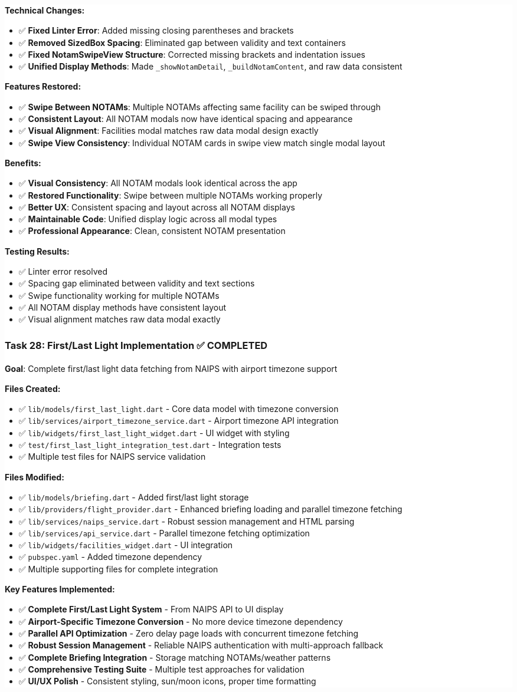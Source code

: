 **Technical Changes:**
- ✅ **Fixed Linter Error**: Added missing closing parentheses and brackets
- ✅ **Removed SizedBox Spacing**: Eliminated gap between validity and text containers
- ✅ **Fixed NotamSwipeView Structure**: Corrected missing brackets and indentation issues
- ✅ **Unified Display Methods**: Made `_showNotamDetail`, `_buildNotamContent`, and raw data consistent

**Features Restored:**
- ✅ **Swipe Between NOTAMs**: Multiple NOTAMs affecting same facility can be swiped through
- ✅ **Consistent Layout**: All NOTAM modals now have identical spacing and appearance
- ✅ **Visual Alignment**: Facilities modal matches raw data modal design exactly
- ✅ **Swipe View Consistency**: Individual NOTAM cards in swipe view match single modal layout

**Benefits:**
- ✅ **Visual Consistency**: All NOTAM modals look identical across the app
- ✅ **Restored Functionality**: Swipe between multiple NOTAMs working properly
- ✅ **Better UX**: Consistent spacing and layout across all NOTAM displays
- ✅ **Maintainable Code**: Unified display logic across all modal types
- ✅ **Professional Appearance**: Clean, consistent NOTAM presentation

**Testing Results:**
- ✅ Linter error resolved
- ✅ Spacing gap eliminated between validity and text sections
- ✅ Swipe functionality working for multiple NOTAMs
- ✅ All NOTAM display methods have consistent layout
- ✅ Visual alignment matches raw data modal exactly

### Task 28: First/Last Light Implementation ✅ COMPLETED
**Goal**: Complete first/last light data fetching from NAIPS with airport timezone support

**Files Created:**
- ✅ `lib/models/first_last_light.dart` - Core data model with timezone conversion
- ✅ `lib/services/airport_timezone_service.dart` - Airport timezone API integration
- ✅ `lib/widgets/first_last_light_widget.dart` - UI widget with styling
- ✅ `test/first_last_light_integration_test.dart` - Integration tests
- ✅ Multiple test files for NAIPS service validation

**Files Modified:**
- ✅ `lib/models/briefing.dart` - Added first/last light storage
- ✅ `lib/providers/flight_provider.dart` - Enhanced briefing loading and parallel timezone fetching
- ✅ `lib/services/naips_service.dart` - Robust session management and HTML parsing
- ✅ `lib/services/api_service.dart` - Parallel timezone fetching optimization
- ✅ `lib/widgets/facilities_widget.dart` - UI integration
- ✅ `pubspec.yaml` - Added timezone dependency
- ✅ Multiple supporting files for complete integration

**Key Features Implemented:**
- ✅ **Complete First/Last Light System** - From NAIPS API to UI display
- ✅ **Airport-Specific Timezone Conversion** - No more device timezone dependency
- ✅ **Parallel API Optimization** - Zero delay page loads with concurrent timezone fetching
- ✅ **Robust Session Management** - Reliable NAIPS authentication with multi-approach fallback
- ✅ **Complete Briefing Integration** - Storage matching NOTAMs/weather patterns
- ✅ **Comprehensive Testing Suite** - Multiple test approaches for validation
- ✅ **UI/UX Polish** - Consistent styling, sun/moon icons, proper time formatting
